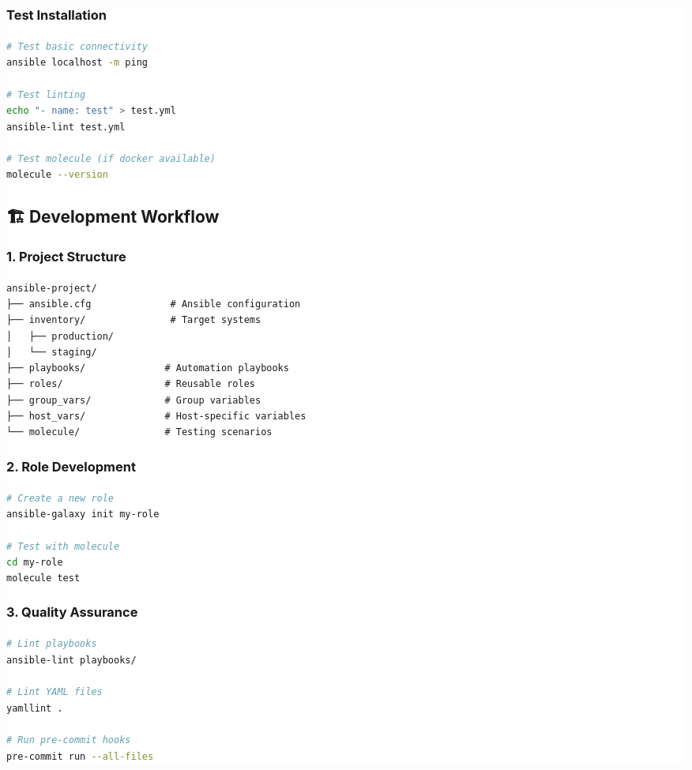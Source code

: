 ### Test Installation
```bash
# Test basic connectivity
ansible localhost -m ping

# Test linting
echo "- name: test" > test.yml
ansible-lint test.yml

# Test molecule (if docker available)
molecule --version
```

## 🏗️ Development Workflow

### 1. Project Structure
```
ansible-project/
├── ansible.cfg              # Ansible configuration
├── inventory/               # Target systems
│   ├── production/
│   └── staging/
├── playbooks/              # Automation playbooks
├── roles/                  # Reusable roles
├── group_vars/             # Group variables
├── host_vars/              # Host-specific variables
└── molecule/               # Testing scenarios
```

### 2. Role Development
```bash
# Create a new role
ansible-galaxy init my-role

# Test with molecule
cd my-role
molecule test
```

### 3. Quality Assurance
```bash
# Lint playbooks
ansible-lint playbooks/

# Lint YAML files
yamllint .

# Run pre-commit hooks
pre-commit run --all-files
```
